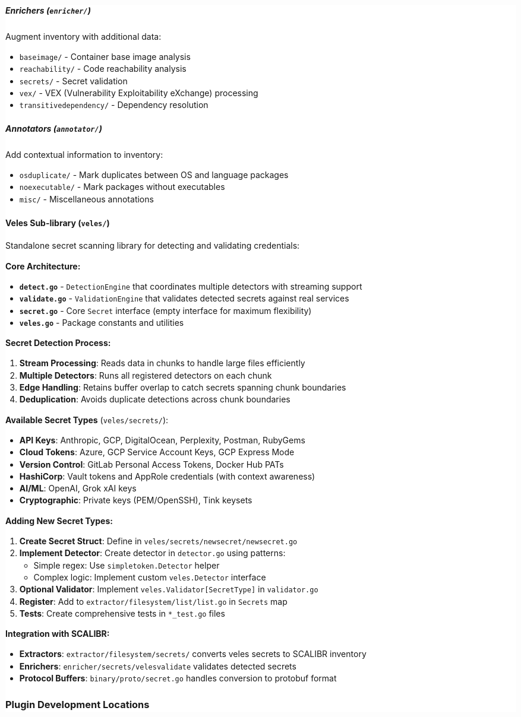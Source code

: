 ##### Enrichers (`enricher/`)
Augment inventory with additional data:
- `baseimage/` - Container base image analysis
- `reachability/` - Code reachability analysis
- `secrets/` - Secret validation
- `vex/` - VEX (Vulnerability Exploitability eXchange) processing
- `transitivedependency/` - Dependency resolution

##### Annotators (`annotator/`)
Add contextual information to inventory:
- `osduplicate/` - Mark duplicates between OS and language packages
- `noexecutable/` - Mark packages without executables
- `misc/` - Miscellaneous annotations

#### Veles Sub-library (`veles/`)
Standalone secret scanning library for detecting and validating credentials:

**Core Architecture:**
- **`detect.go`** - `DetectionEngine` that coordinates multiple detectors with streaming support
- **`validate.go`** - `ValidationEngine` that validates detected secrets against real services
- **`secret.go`** - Core `Secret` interface (empty interface for maximum flexibility)
- **`veles.go`** - Package constants and utilities

**Secret Detection Process:**
1. **Stream Processing**: Reads data in chunks to handle large files efficiently
2. **Multiple Detectors**: Runs all registered detectors on each chunk
3. **Edge Handling**: Retains buffer overlap to catch secrets spanning chunk boundaries
4. **Deduplication**: Avoids duplicate detections across chunk boundaries

**Available Secret Types** (`veles/secrets/`):
- **API Keys**: Anthropic, GCP, DigitalOcean, Perplexity, Postman, RubyGems
- **Cloud Tokens**: Azure, GCP Service Account Keys, GCP Express Mode
- **Version Control**: GitLab Personal Access Tokens, Docker Hub PATs
- **HashiCorp**: Vault tokens and AppRole credentials (with context awareness)
- **AI/ML**: OpenAI, Grok xAI keys
- **Cryptographic**: Private keys (PEM/OpenSSH), Tink keysets

**Adding New Secret Types:**
1. **Create Secret Struct**: Define in `veles/secrets/newsecret/newsecret.go`
2. **Implement Detector**: Create detector in `detector.go` using patterns:
   - Simple regex: Use `simpletoken.Detector` helper
   - Complex logic: Implement custom `veles.Detector` interface
3. **Optional Validator**: Implement `veles.Validator[SecretType]` in `validator.go`
4. **Register**: Add to `extractor/filesystem/list/list.go` in `Secrets` map
5. **Tests**: Create comprehensive tests in `*_test.go` files

**Integration with SCALIBR:**
- **Extractors**: `extractor/filesystem/secrets/` converts veles secrets to SCALIBR inventory
- **Enrichers**: `enricher/secrets/velesvalidate` validates detected secrets
- **Protocol Buffers**: `binary/proto/secret.go` handles conversion to protobuf format

### Plugin Development Locations
